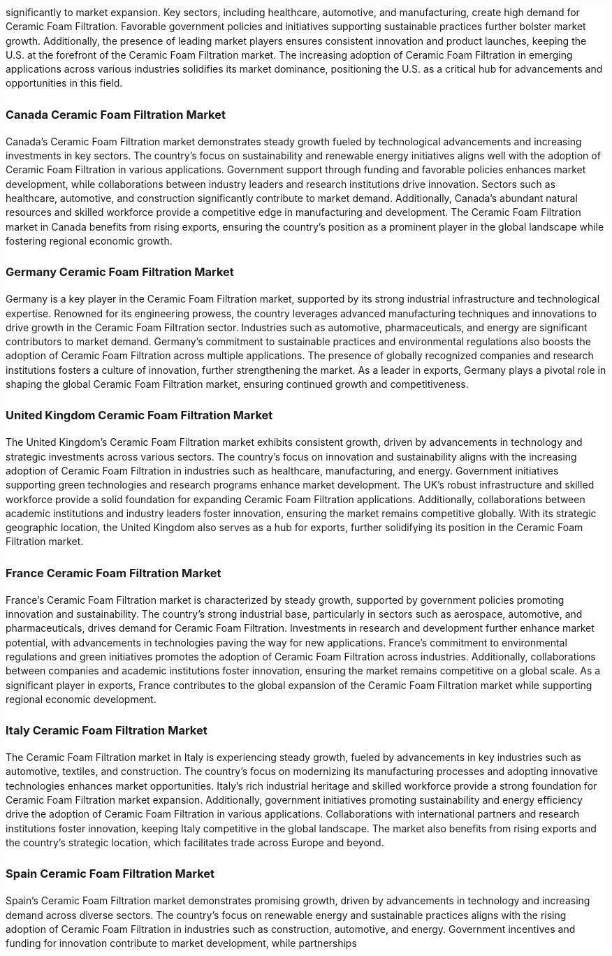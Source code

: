 significantly to market expansion. Key sectors, including healthcare, automotive, and manufacturing, create high demand for Ceramic Foam Filtration. Favorable government policies and initiatives supporting sustainable practices further bolster market growth. Additionally, the presence of leading market players ensures consistent innovation and product launches, keeping the U.S. at the forefront of the Ceramic Foam Filtration market. The increasing adoption of Ceramic Foam Filtration in emerging applications across various industries solidifies its market dominance, positioning the U.S. as a critical hub for advancements and opportunities in this field.</p><h3>Canada Ceramic Foam Filtration Market</h3><p>Canada&rsquo;s Ceramic Foam Filtration market demonstrates steady growth fueled by technological advancements and increasing investments in key sectors. The country&rsquo;s focus on sustainability and renewable energy initiatives aligns well with the adoption of Ceramic Foam Filtration in various applications. Government support through funding and favorable policies enhances market development, while collaborations between industry leaders and research institutions drive innovation. Sectors such as healthcare, automotive, and construction significantly contribute to market demand. Additionally, Canada&rsquo;s abundant natural resources and skilled workforce provide a competitive edge in manufacturing and development. The Ceramic Foam Filtration market in Canada benefits from rising exports, ensuring the country&rsquo;s position as a prominent player in the global landscape while fostering regional economic growth.</p><h3>Germany Ceramic Foam Filtration Market</h3><p>Germany is a key player in the Ceramic Foam Filtration market, supported by its strong industrial infrastructure and technological expertise. Renowned for its engineering prowess, the country leverages advanced manufacturing techniques and innovations to drive growth in the Ceramic Foam Filtration sector. Industries such as automotive, pharmaceuticals, and energy are significant contributors to market demand. Germany&rsquo;s commitment to sustainable practices and environmental regulations also boosts the adoption of Ceramic Foam Filtration across multiple applications. The presence of globally recognized companies and research institutions fosters a culture of innovation, further strengthening the market. As a leader in exports, Germany plays a pivotal role in shaping the global Ceramic Foam Filtration market, ensuring continued growth and competitiveness.</p><h3>United Kingdom Ceramic Foam Filtration Market</h3><p>The United Kingdom&rsquo;s Ceramic Foam Filtration market exhibits consistent growth, driven by advancements in technology and strategic investments across various sectors. The country&rsquo;s focus on innovation and sustainability aligns with the increasing adoption of Ceramic Foam Filtration in industries such as healthcare, manufacturing, and energy. Government initiatives supporting green technologies and research programs enhance market development. The UK&rsquo;s robust infrastructure and skilled workforce provide a solid foundation for expanding Ceramic Foam Filtration applications. Additionally, collaborations between academic institutions and industry leaders foster innovation, ensuring the market remains competitive globally. With its strategic geographic location, the United Kingdom also serves as a hub for exports, further solidifying its position in the Ceramic Foam Filtration market.</p><h3>France Ceramic Foam Filtration Market</h3><p>France&rsquo;s Ceramic Foam Filtration market is characterized by steady growth, supported by government policies promoting innovation and sustainability. The country&rsquo;s strong industrial base, particularly in sectors such as aerospace, automotive, and pharmaceuticals, drives demand for Ceramic Foam Filtration. Investments in research and development further enhance market potential, with advancements in technologies paving the way for new applications. France&rsquo;s commitment to environmental regulations and green initiatives promotes the adoption of Ceramic Foam Filtration across industries. Additionally, collaborations between companies and academic institutions foster innovation, ensuring the market remains competitive on a global scale. As a significant player in exports, France contributes to the global expansion of the Ceramic Foam Filtration market while supporting regional economic development.</p><h3>Italy Ceramic Foam Filtration Market</h3><p>The Ceramic Foam Filtration market in Italy is experiencing steady growth, fueled by advancements in key industries such as automotive, textiles, and construction. The country&rsquo;s focus on modernizing its manufacturing processes and adopting innovative technologies enhances market opportunities. Italy&rsquo;s rich industrial heritage and skilled workforce provide a strong foundation for Ceramic Foam Filtration market expansion. Additionally, government initiatives promoting sustainability and energy efficiency drive the adoption of Ceramic Foam Filtration in various applications. Collaborations with international partners and research institutions foster innovation, keeping Italy competitive in the global landscape. The market also benefits from rising exports and the country&rsquo;s strategic location, which facilitates trade across Europe and beyond.</p><h3>Spain Ceramic Foam Filtration Market</h3><p>Spain&rsquo;s Ceramic Foam Filtration market demonstrates promising growth, driven by advancements in technology and increasing demand across diverse sectors. The country&rsquo;s focus on renewable energy and sustainable practices aligns with the rising adoption of Ceramic Foam Filtration in industries such as construction, automotive, and energy. Government incentives and funding for innovation contribute to market development, while partnerships